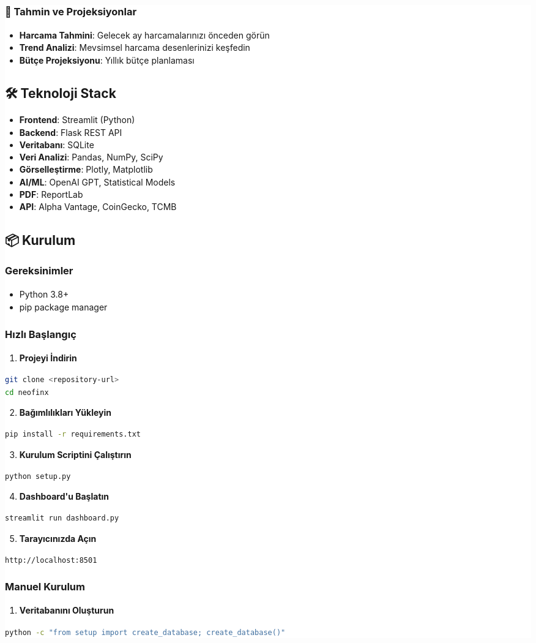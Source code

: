 ### 🔮 Tahmin ve Projeksiyonlar
- **Harcama Tahmini**: Gelecek ay harcamalarınızı önceden görün
- **Trend Analizi**: Mevsimsel harcama desenlerinizi keşfedin
- **Bütçe Projeksiyonu**: Yıllık bütçe planlaması

## 🛠️ Teknoloji Stack

- **Frontend**: Streamlit (Python)
- **Backend**: Flask REST API
- **Veritabanı**: SQLite
- **Veri Analizi**: Pandas, NumPy, SciPy
- **Görselleştirme**: Plotly, Matplotlib
- **AI/ML**: OpenAI GPT, Statistical Models
- **PDF**: ReportLab
- **API**: Alpha Vantage, CoinGecko, TCMB

## 📦 Kurulum

### Gereksinimler
- Python 3.8+
- pip package manager

### Hızlı Başlangıç

1. **Projeyi İndirin**
```bash
git clone <repository-url>
cd neofinx
```

2. **Bağımlılıkları Yükleyin**
```bash
pip install -r requirements.txt
```

3. **Kurulum Scriptini Çalıştırın**
```bash
python setup.py
```

4. **Dashboard'u Başlatın**
```bash
streamlit run dashboard.py
```

5. **Tarayıcınızda Açın**
```
http://localhost:8501
```

### Manuel Kurulum

1. **Veritabanını Oluşturun**
```bash
python -c "from setup import create_database; create_database()"
```
